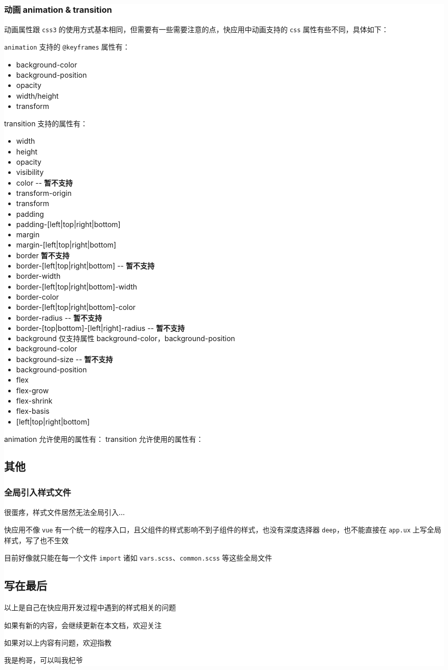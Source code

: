 ### 动画 animation & transition

动画属性跟 `css3` 的使用方式基本相同，但需要有一些需要注意的点，快应用中动画支持的 `css` 属性有些不同，具体如下：

`animation` 支持的 `@keyframes` 属性有：

- background-color
- background-position
- opacity
- width/height
- transform

transition 支持的属性有：

- width
- height
- opacity
- visibility
- color -- **暂不支持**
- transform-origin
- transform
- padding
- padding-[left|top|right|bottom]
- margin
- margin-[left|top|right|bottom]
- border **暂不支持**
- border-[left|top|right|bottom] -- **暂不支持**
- border-width
- border-[left|top|right|bottom]-width
- border-color
- border-[left|top|right|bottom]-color
- border-radius -- **暂不支持**
- border-[top|bottom]-[left|right]-radius -- **暂不支持**
- background 仅支持属性 background-color，background-position
- background-color
- background-size -- **暂不支持**
- background-position
- flex
- flex-grow
- flex-shrink
- flex-basis
- [left|top|right|bottom]

animation 允许使用的属性有：
transition 允许使用的属性有：

## 其他

### 全局引入样式文件

很蛋疼，样式文件居然无法全局引入...

快应用不像 `vue` 有一个统一的程序入口，且父组件的样式影响不到子组件的样式，也没有深度选择器 `deep`，也不能直接在 `app.ux` 上写全局样式，写了也不生效

目前好像就只能在每一个文件 `import` 诸如 `vars.scss`、`common.scss` 等这些全局文件

## 写在最后

以上是自己在快应用开发过程中遇到的样式相关的问题

如果有新的内容，会继续更新在本文档，欢迎关注

如果对以上内容有问题，欢迎指教

我是枸哥，可以叫我杞爷
